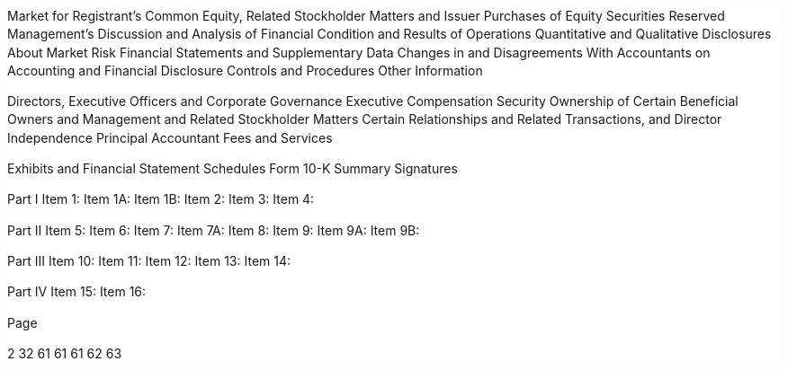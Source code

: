 Market for Registrant’s Common Equity, Related Stockholder Matters and Issuer Purchases of Equity Securities
Reserved
Management’s Discussion and Analysis of Financial Condition and Results of Operations
Quantitative and Qualitative Disclosures About Market Risk
Financial Statements and Supplementary Data
Changes in and Disagreements With Accountants on Accounting and Financial Disclosure
Controls and Procedures
Other Information

Directors, Executive Officers and Corporate Governance
Executive Compensation
Security Ownership of Certain Beneficial Owners and Management and Related Stockholder Matters
Certain Relationships and Related Transactions, and Director Independence
Principal Accountant Fees and Services

Exhibits and Financial Statement Schedules
Form 10-K Summary
Signatures

Part I
Item 1:
Item 1A:
Item 1B:
Item 2:
Item 3:
Item 4:

Part II
Item 5:
Item 6:
Item 7:
Item 7A:
Item 8:
Item 9:
Item 9A:
Item 9B:

Part III
Item 10:
Item 11:
Item 12:
Item 13:
Item 14:

Part IV
Item 15:
Item 16:

Page

2
32
61
61
61
62
63
